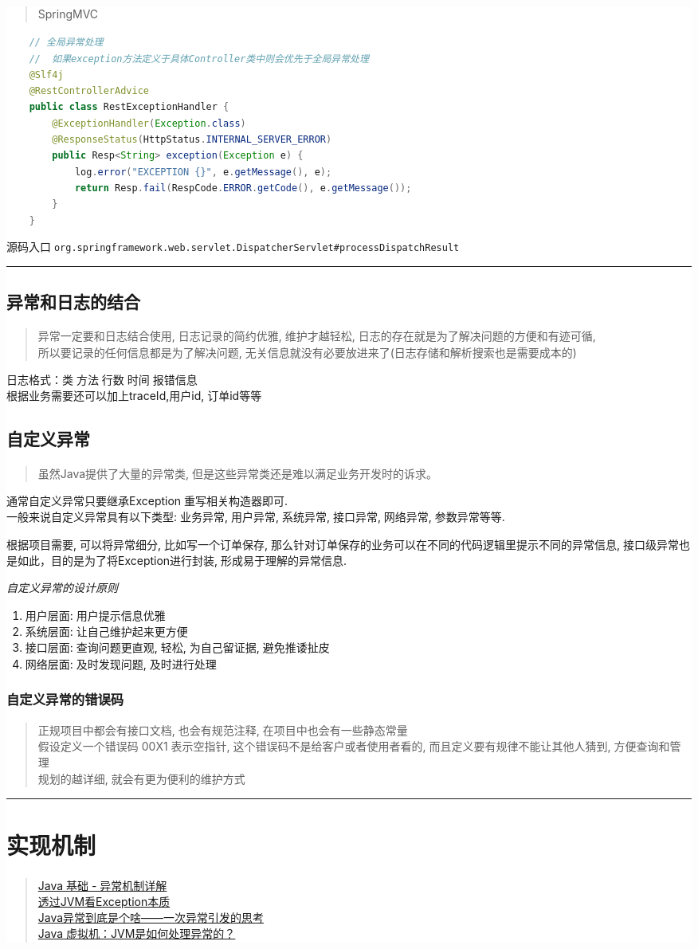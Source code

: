 
> SpringMVC
```java
    // 全局异常处理
    //  如果exception方法定义于具体Controller类中则会优先于全局异常处理
    @Slf4j
    @RestControllerAdvice
    public class RestExceptionHandler {
        @ExceptionHandler(Exception.class)
        @ResponseStatus(HttpStatus.INTERNAL_SERVER_ERROR)
        public Resp<String> exception(Exception e) {
            log.error("EXCEPTION {}", e.getMessage(), e);
            return Resp.fail(RespCode.ERROR.getCode(), e.getMessage());
        }
    }
```
源码入口 `org.springframework.web.servlet.DispatcherServlet#processDispatchResult`

************************

## 异常和日志的结合
> 异常一定要和日志结合使用, 日志记录的简约优雅, 维护才越轻松, 日志的存在就是为了解决问题的方便和有迹可循,   
> 所以要记录的任何信息都是为了解决问题, 无关信息就没有必要放进来了(日志存储和解析搜索也是需要成本的)

日志格式：类 方法 行数 时间 报错信息  
根据业务需要还可以加上traceId,用户id, 订单id等等  

## 自定义异常
> 虽然Java提供了大量的异常类, 但是这些异常类还是难以满足业务开发时的诉求。

通常自定义异常只要继承Exception 重写相关构造器即可.  
一般来说自定义异常具有以下类型: 业务异常, 用户异常, 系统异常, 接口异常, 网络异常, 参数异常等等.  

根据项目需要, 可以将异常细分, 比如写一个订单保存, 那么针对订单保存的业务可以在不同的代码逻辑里提示不同的异常信息, 接口级异常也是如此，目的是为了将Exception进行封装, 形成易于理解的异常信息.  

_自定义异常的设计原则_
1. 用户层面: 用户提示信息优雅
2. 系统层面: 让自己维护起来更方便
3. 接口层面: 查询问题更直观, 轻松, 为自己留证据, 避免推诿扯皮
4. 网络层面: 及时发现问题, 及时进行处理

### 自定义异常的错误码
> 正规项目中都会有接口文档, 也会有规范注释, 在项目中也会有一些静态常量  
假设定义一个错误码 00X1 表示空指针, 这个错误码不是给客户或者使用者看的, 而且定义要有规律不能让其他人猜到, 方便查询和管理  
规划的越详细, 就会有更为便利的维护方式

************************

# 实现机制
> [Java 基础 - 异常机制详解](https://pdai.tech/md/java/basic/java-basic-x-exception.html)  
> [透过JVM看Exception本质](https://www.cnblogs.com/newstar/archive/2011/01/04/Exception.html)  
> [Java异常到底是个啥——一次异常引发的思考](https://blog.51cto.com/u_16202392/7798771)  
> [Java 虚拟机：JVM是如何处理异常的？](https://cloud.tencent.com/developer/article/1786449)  
